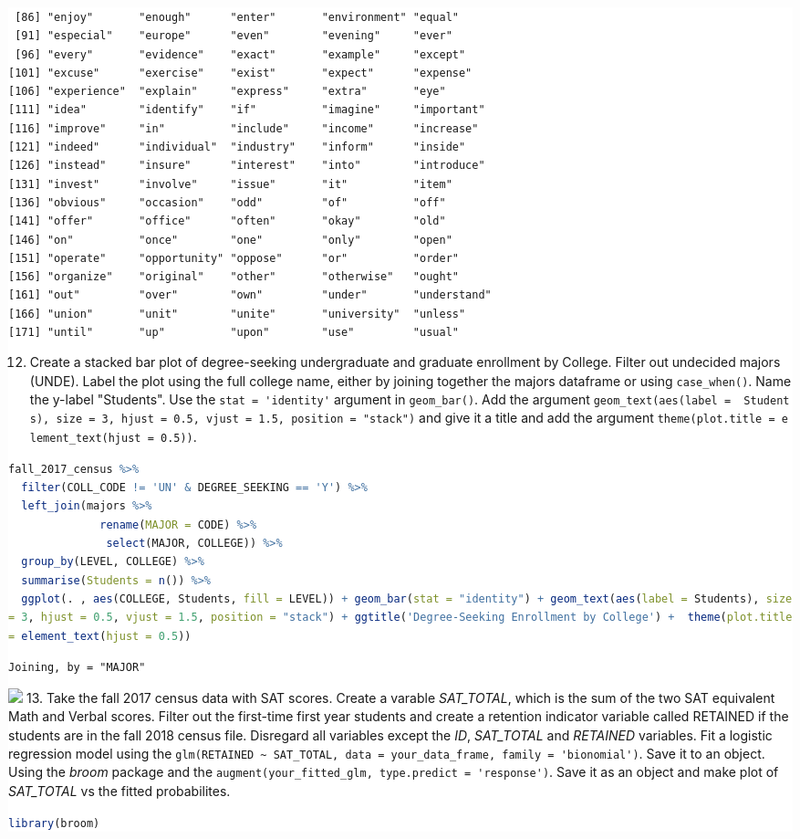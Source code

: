      [86] "enjoy"       "enough"      "enter"       "environment" "equal"      
     [91] "especial"    "europe"      "even"        "evening"     "ever"       
     [96] "every"       "evidence"    "exact"       "example"     "except"     
    [101] "excuse"      "exercise"    "exist"       "expect"      "expense"    
    [106] "experience"  "explain"     "express"     "extra"       "eye"        
    [111] "idea"        "identify"    "if"          "imagine"     "important"  
    [116] "improve"     "in"          "include"     "income"      "increase"   
    [121] "indeed"      "individual"  "industry"    "inform"      "inside"     
    [126] "instead"     "insure"      "interest"    "into"        "introduce"  
    [131] "invest"      "involve"     "issue"       "it"          "item"       
    [136] "obvious"     "occasion"    "odd"         "of"          "off"        
    [141] "offer"       "office"      "often"       "okay"        "old"        
    [146] "on"          "once"        "one"         "only"        "open"       
    [151] "operate"     "opportunity" "oppose"      "or"          "order"      
    [156] "organize"    "original"    "other"       "otherwise"   "ought"      
    [161] "out"         "over"        "own"         "under"       "understand" 
    [166] "union"       "unit"        "unite"       "university"  "unless"     
    [171] "until"       "up"          "upon"        "use"         "usual"      

12. Create a stacked bar plot of degree-seeking undergraduate and graduate enrollment by College. Filter out undecided majors (UNDE). Label the plot using the full college name, either by joining together the majors dataframe or using `case_when()`. Name the y-label "Students". Use the `stat = 'identity'` argument in `geom_bar()`. Add the argument `geom_text(aes(label =  Students), size = 3, hjust = 0.5, vjust = 1.5, position = "stack")` and give it a title and add the argument `theme(plot.title = element_text(hjust = 0.5))`.

``` r
fall_2017_census %>%
  filter(COLL_CODE != 'UN' & DEGREE_SEEKING == 'Y') %>%
  left_join(majors %>% 
              rename(MAJOR = CODE) %>%
               select(MAJOR, COLLEGE)) %>%
  group_by(LEVEL, COLLEGE) %>% 
  summarise(Students = n()) %>%
  ggplot(. , aes(COLLEGE, Students, fill = LEVEL)) + geom_bar(stat = "identity") + geom_text(aes(label = Students), size = 3, hjust = 0.5, vjust = 1.5, position = "stack") + ggtitle('Degree-Seeking Enrollment by College') +  theme(plot.title = element_text(hjust = 0.5))
```

    Joining, by = "MAJOR"

![](AIR_Forum_Workshop_Exercises_with_Solutions_files/figure-markdown_github/unnamed-chunk-12-1.png)
13. Take the fall 2017 census data with SAT scores. Create a varable *SAT\_TOTAL*, which is the sum of the two SAT equivalent Math and Verbal scores. Filter out the first-time first year students and create a retention indicator variable called RETAINED if the students are in the fall 2018 census file. Disregard all variables except the *ID*, *SAT\_TOTAL* and *RETAINED* variables. Fit a logistic regression model using the `glm(RETAINED ~ SAT_TOTAL, data = your_data_frame, family = 'bionomial')`. Save it to an object. Using the *broom* package and the `augment(your_fitted_glm, type.predict = 'response')`. Save it as an object and make plot of *SAT\_TOTAL* vs the fitted probabilites.

``` r
library(broom)
```
